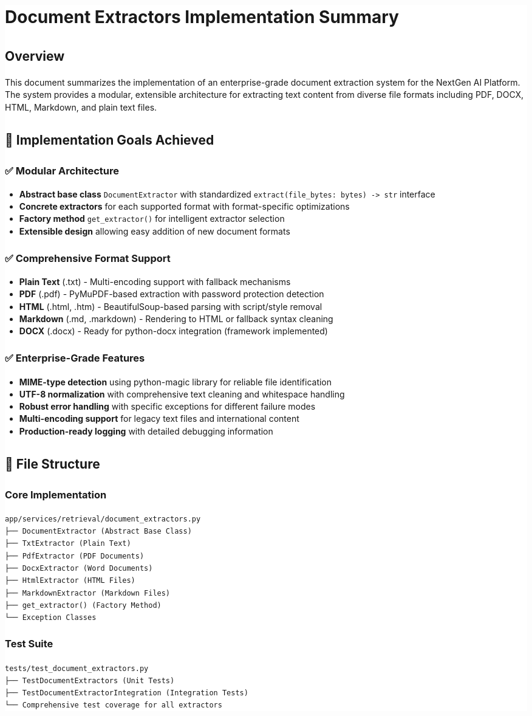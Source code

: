 # Document Extractors Implementation Summary

## Overview

This document summarizes the implementation of an enterprise-grade document extraction system for the NextGen AI Platform. The system provides a modular, extensible architecture for extracting text content from diverse file formats including PDF, DOCX, HTML, Markdown, and plain text files.

## 🎯 Implementation Goals Achieved

### ✅ Modular Architecture
- **Abstract base class** `DocumentExtractor` with standardized `extract(file_bytes: bytes) -> str` interface
- **Concrete extractors** for each supported format with format-specific optimizations
- **Factory method** `get_extractor()` for intelligent extractor selection
- **Extensible design** allowing easy addition of new document formats

### ✅ Comprehensive Format Support
- **Plain Text** (.txt) - Multi-encoding support with fallback mechanisms
- **PDF** (.pdf) - PyMuPDF-based extraction with password protection detection
- **HTML** (.html, .htm) - BeautifulSoup-based parsing with script/style removal
- **Markdown** (.md, .markdown) - Rendering to HTML or fallback syntax cleaning
- **DOCX** (.docx) - Ready for python-docx integration (framework implemented)

### ✅ Enterprise-Grade Features
- **MIME-type detection** using python-magic library for reliable file identification
- **UTF-8 normalization** with comprehensive text cleaning and whitespace handling
- **Robust error handling** with specific exceptions for different failure modes
- **Multi-encoding support** for legacy text files and international content
- **Production-ready logging** with detailed debugging information

## 📁 File Structure

### Core Implementation
```
app/services/retrieval/document_extractors.py
├── DocumentExtractor (Abstract Base Class)
├── TxtExtractor (Plain Text)
├── PdfExtractor (PDF Documents)
├── DocxExtractor (Word Documents)
├── HtmlExtractor (HTML Files)
├── MarkdownExtractor (Markdown Files)
├── get_extractor() (Factory Method)
└── Exception Classes
```

### Test Suite
```
tests/test_document_extractors.py
├── TestDocumentExtractors (Unit Tests)
├── TestDocumentExtractorIntegration (Integration Tests)
└── Comprehensive test coverage for all extractors
```
